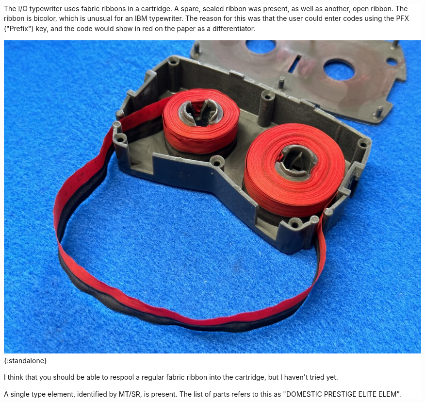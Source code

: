 The I/O typewriter uses fabric ribbons in a cartridge. A spare, sealed ribbon was present, as well as another, open ribbon. The ribbon is bicolor, which is unusual for an IBM typewriter. The reason for this was that the user could enter codes using the PFX ("Prefix") key, and the code would show in red on the paper as a differentiator.

![The bicolor ribbon](/assets/posts/ibm-mtsc/2x/IMG_3735.jpg){:standalone}

I think that you should be able to respool a regular fabric ribbon into the cartridge, but I haven't tried yet.

A single type element, identified by MT/SR, is present. The list of parts refers to this as "DOMESTIC PRESTIGE ELITE ELEM".

